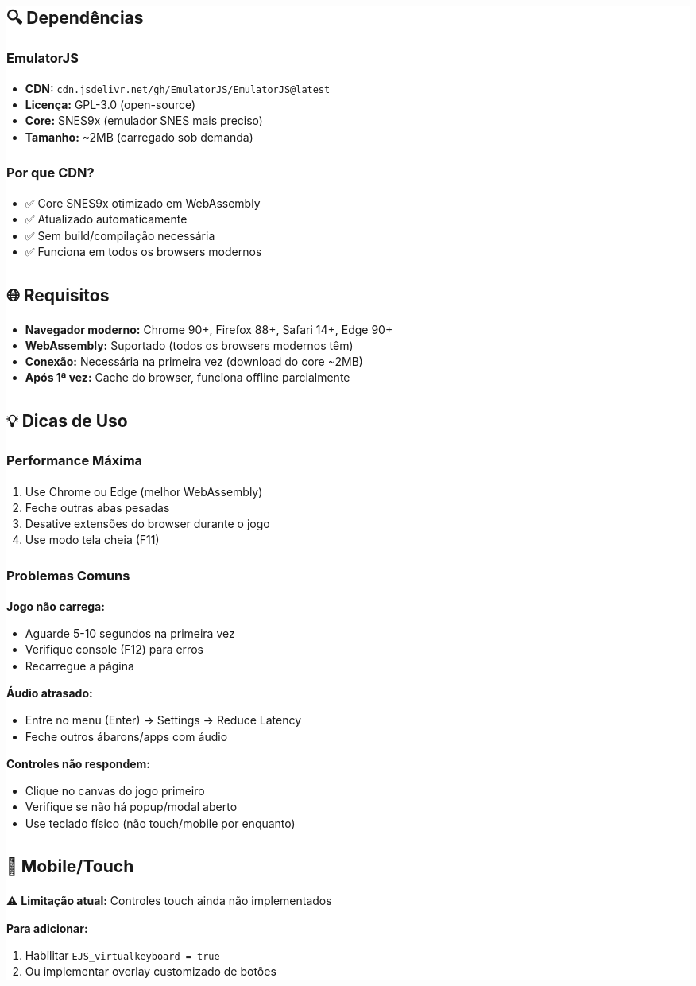 ## 🔍 Dependências

### EmulatorJS
- **CDN:** `cdn.jsdelivr.net/gh/EmulatorJS/EmulatorJS@latest`
- **Licença:** GPL-3.0 (open-source)
- **Core:** SNES9x (emulador SNES mais preciso)
- **Tamanho:** ~2MB (carregado sob demanda)

### Por que CDN?
- ✅ Core SNES9x otimizado em WebAssembly
- ✅ Atualizado automaticamente
- ✅ Sem build/compilação necessária
- ✅ Funciona em todos os browsers modernos

## 🌐 Requisitos

- **Navegador moderno:** Chrome 90+, Firefox 88+, Safari 14+, Edge 90+
- **WebAssembly:** Suportado (todos os browsers modernos têm)
- **Conexão:** Necessária na primeira vez (download do core ~2MB)
- **Após 1ª vez:** Cache do browser, funciona offline parcialmente

## 💡 Dicas de Uso

### Performance Máxima
1. Use Chrome ou Edge (melhor WebAssembly)
2. Feche outras abas pesadas
3. Desative extensões do browser durante o jogo
4. Use modo tela cheia (F11)

### Problemas Comuns

**Jogo não carrega:**
- Aguarde 5-10 segundos na primeira vez
- Verifique console (F12) para erros
- Recarregue a página

**Áudio atrasado:**
- Entre no menu (Enter) → Settings → Reduce Latency
- Feche outros ábarons/apps com áudio

**Controles não respondem:**
- Clique no canvas do jogo primeiro
- Verifique se não há popup/modal aberto
- Use teclado físico (não touch/mobile por enquanto)

## 📱 Mobile/Touch

⚠️ **Limitação atual:** Controles touch ainda não implementados

**Para adicionar:**
1. Habilitar `EJS_virtualkeyboard = true`
2. Ou implementar overlay customizado de botões
